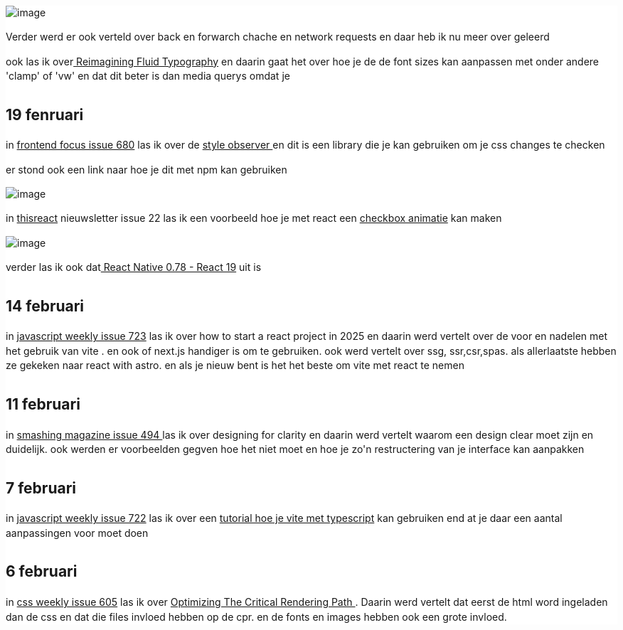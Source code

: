 ![image](https://github.com/user-attachments/assets/67157c0c-e239-4fd7-aac8-41f8fe54ba7f)

Verder werd er ook verteld over back en forwarch chache en network requests en daar heb ik nu meer over geleerd

ook las ik over[ Reimagining Fluid Typography](https://www.oddbird.net/2025/02/12/fluid-type/?utm_source=CSS-Weekly&utm_campaign=Issue-606&utm_medium=web) en daarin gaat het over hoe je de de font sizes kan aanpassen met onder andere 'clamp' of 'vw' en dat dit beter is dan media querys omdat je  


<h2>19 fenruari</h2>

in [frontend focus issue 680](https://github.com/yujing-student/i-love-web.git) las ik over de [style observer
](https://lea.verou.me/blog/2025/style-observer/) en dit is een library die je kan gebruiken om je css changes te checken

er stond ook een link naar hoe je dit met npm kan gebruiken

![image](https://github.com/user-attachments/assets/198861c3-447f-498d-a425-6cc725ad4ddf)

in [thisreact](https://thisweekinreact.com/newsletter/222) nieuwsletter issue 22 las ik een voorbeeld hoe je met react een [checkbox animatie](https://reactiive.io/articles/checkbox-interactions) kan maken 

![image](https://github.com/user-attachments/assets/dcae5412-4143-454d-a14a-dcc492c24ad1)

verder las ik ook dat[ React Native 0.78 - React 19](https://reactnative.dev/blog/2025/02/19/react-native-0.78) uit is 



<h2>14 februari</h2>

in [javascript weekly issue 723](https://javascriptweekly.com/issues/723) las ik over how to start a react project in 2025 en daarin werd vertelt over de voor en nadelen met het gebruik van vite . en ook of next.js handiger is om te gebruiken. ook werd vertelt over ssg, ssr,csr,spas. als allerlaatste hebben ze gekeken naar react with astro. en als je nieuw bent is het het beste om vite met react te nemen 


<h2>11 februari</h2>

in [smashing magazine issue 494 ](https://mailchi.mp/smashingmagazine/494-ux-and-product-design?e=e937b1d1f9) las ik over designing for clarity en daarin werd vertelt waarom een design clear moet zijn en duidelijk. ook werden er voorbeelden gegven hoe het niet moet en hoe je zo'n restructering van je interface kan aanpakken

<h2>7 februari</h2>

in [javascript weekly issue 722](https://javascriptweekly.com/issues/722) las ik over een [tutorial hoe je vite met typescript](https://www.robinwieruch.de/vite-typescript/) kan gebruiken end at je daar een aantal aanpassingen voor moet doen


<h2>6 februari</h2>

in [css weekly issue 605](https://css-weekly.com/issue-605/?utm_source=CSS-Weekly&utm_medium=newsletter&utm_campaign=issue-605-february-6-2025&_bhlid=202c987ac5f07e2680804931a5d6302b68abab62) las ik over [Optimizing The Critical Rendering Path ](https://www.debugbear.com/blog/optimizing-the-critical-rendering-path?utm_source=CSS-Weekly&utm_campaign=Issue-605&utm_medium=web) . Daarin werd vertelt dat eerst de html word ingeladen dan de css en dat die files invloed hebben op de cpr. en de fonts en images hebben ook een grote invloed.
